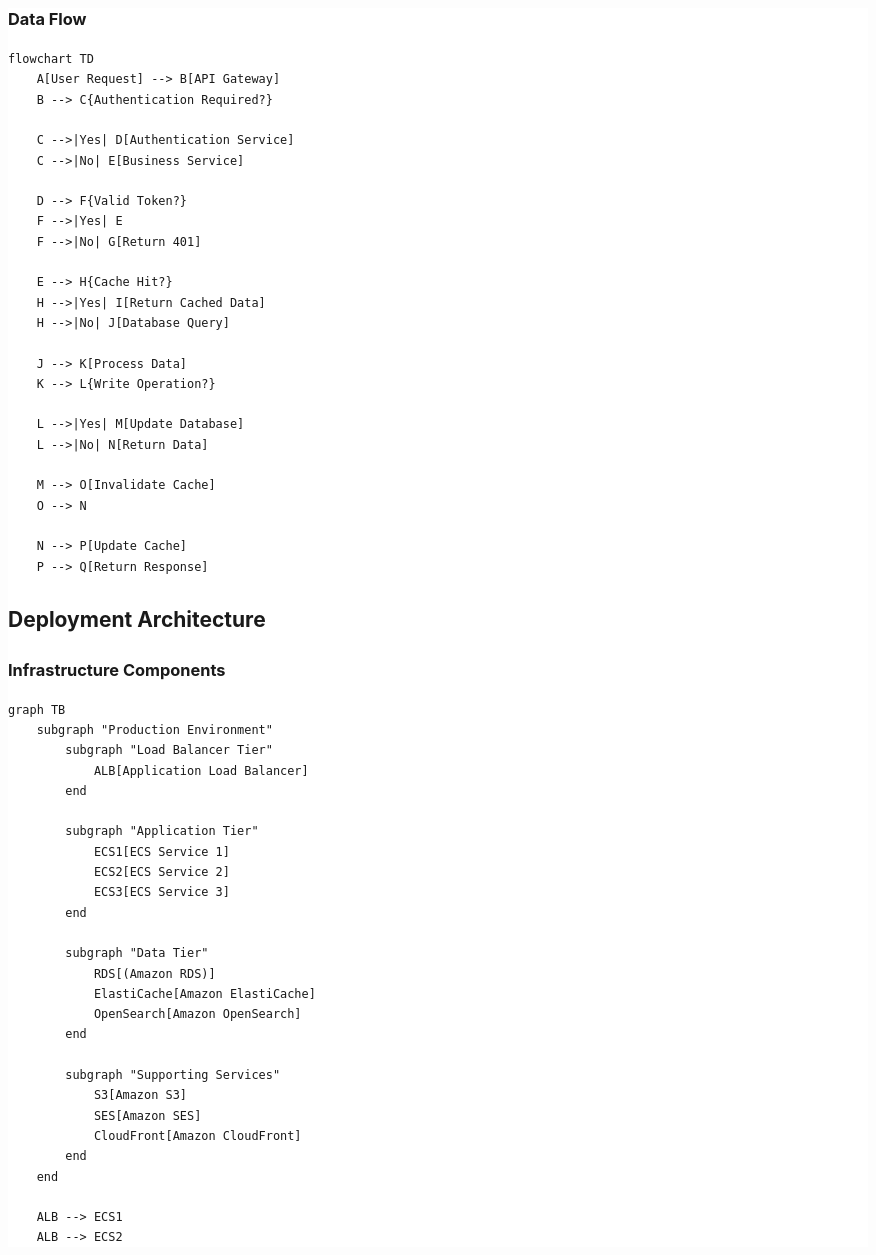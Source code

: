 ### Data Flow

```mermaid
flowchart TD
    A[User Request] --> B[API Gateway]
    B --> C{Authentication Required?}

    C -->|Yes| D[Authentication Service]
    C -->|No| E[Business Service]

    D --> F{Valid Token?}
    F -->|Yes| E
    F -->|No| G[Return 401]

    E --> H{Cache Hit?}
    H -->|Yes| I[Return Cached Data]
    H -->|No| J[Database Query]

    J --> K[Process Data]
    K --> L{Write Operation?}

    L -->|Yes| M[Update Database]
    L -->|No| N[Return Data]

    M --> O[Invalidate Cache]
    O --> N

    N --> P[Update Cache]
    P --> Q[Return Response]
```

## Deployment Architecture

### Infrastructure Components

```mermaid
graph TB
    subgraph "Production Environment"
        subgraph "Load Balancer Tier"
            ALB[Application Load Balancer]
        end

        subgraph "Application Tier"
            ECS1[ECS Service 1]
            ECS2[ECS Service 2]
            ECS3[ECS Service 3]
        end

        subgraph "Data Tier"
            RDS[(Amazon RDS)]
            ElastiCache[Amazon ElastiCache]
            OpenSearch[Amazon OpenSearch]
        end

        subgraph "Supporting Services"
            S3[Amazon S3]
            SES[Amazon SES]
            CloudFront[Amazon CloudFront]
        end
    end

    ALB --> ECS1
    ALB --> ECS2
```